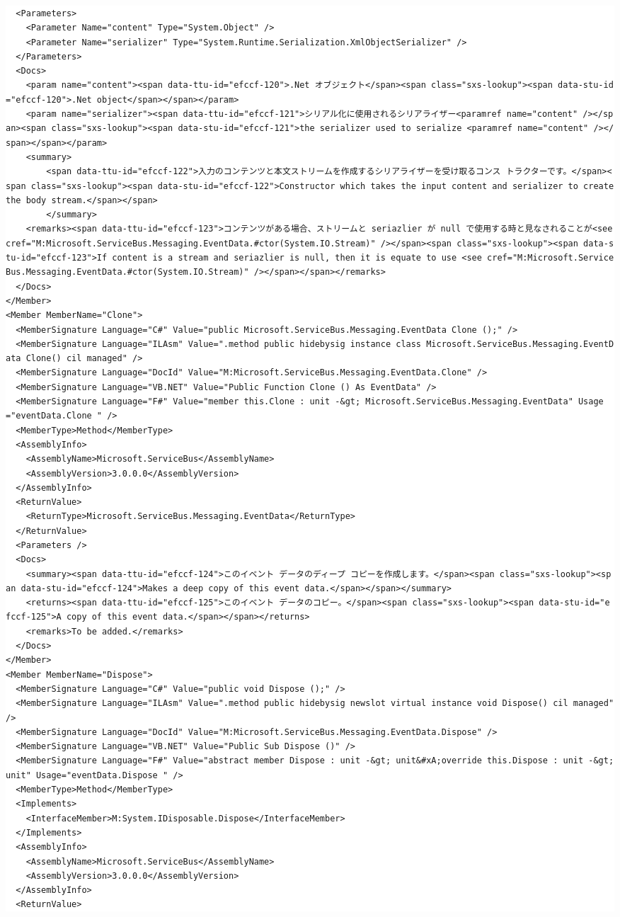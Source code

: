       <Parameters>
        <Parameter Name="content" Type="System.Object" />
        <Parameter Name="serializer" Type="System.Runtime.Serialization.XmlObjectSerializer" />
      </Parameters>
      <Docs>
        <param name="content"><span data-ttu-id="efccf-120">.Net オブジェクト</span><span class="sxs-lookup"><span data-stu-id="efccf-120">.Net object</span></span></param>
        <param name="serializer"><span data-ttu-id="efccf-121">シリアル化に使用されるシリアライザー<paramref name="content" /></span><span class="sxs-lookup"><span data-stu-id="efccf-121">the serializer used to serialize <paramref name="content" /></span></span></param>
        <summary>
            <span data-ttu-id="efccf-122">入力のコンテンツと本文ストリームを作成するシリアライザーを受け取るコンス トラクターです。</span><span class="sxs-lookup"><span data-stu-id="efccf-122">Constructor which takes the input content and serializer to create the body stream.</span></span>
            </summary>
        <remarks><span data-ttu-id="efccf-123">コンテンツがある場合、ストリームと seriazlier が null で使用する時と見なされることが<see cref="M:Microsoft.ServiceBus.Messaging.EventData.#ctor(System.IO.Stream)" /></span><span class="sxs-lookup"><span data-stu-id="efccf-123">If content is a stream and seriazlier is null, then it is equate to use <see cref="M:Microsoft.ServiceBus.Messaging.EventData.#ctor(System.IO.Stream)" /></span></span></remarks>
      </Docs>
    </Member>
    <Member MemberName="Clone">
      <MemberSignature Language="C#" Value="public Microsoft.ServiceBus.Messaging.EventData Clone ();" />
      <MemberSignature Language="ILAsm" Value=".method public hidebysig instance class Microsoft.ServiceBus.Messaging.EventData Clone() cil managed" />
      <MemberSignature Language="DocId" Value="M:Microsoft.ServiceBus.Messaging.EventData.Clone" />
      <MemberSignature Language="VB.NET" Value="Public Function Clone () As EventData" />
      <MemberSignature Language="F#" Value="member this.Clone : unit -&gt; Microsoft.ServiceBus.Messaging.EventData" Usage="eventData.Clone " />
      <MemberType>Method</MemberType>
      <AssemblyInfo>
        <AssemblyName>Microsoft.ServiceBus</AssemblyName>
        <AssemblyVersion>3.0.0.0</AssemblyVersion>
      </AssemblyInfo>
      <ReturnValue>
        <ReturnType>Microsoft.ServiceBus.Messaging.EventData</ReturnType>
      </ReturnValue>
      <Parameters />
      <Docs>
        <summary><span data-ttu-id="efccf-124">このイベント データのディープ コピーを作成します。</span><span class="sxs-lookup"><span data-stu-id="efccf-124">Makes a deep copy of this event data.</span></span></summary>
        <returns><span data-ttu-id="efccf-125">このイベント データのコピー。</span><span class="sxs-lookup"><span data-stu-id="efccf-125">A copy of this event data.</span></span></returns>
        <remarks>To be added.</remarks>
      </Docs>
    </Member>
    <Member MemberName="Dispose">
      <MemberSignature Language="C#" Value="public void Dispose ();" />
      <MemberSignature Language="ILAsm" Value=".method public hidebysig newslot virtual instance void Dispose() cil managed" />
      <MemberSignature Language="DocId" Value="M:Microsoft.ServiceBus.Messaging.EventData.Dispose" />
      <MemberSignature Language="VB.NET" Value="Public Sub Dispose ()" />
      <MemberSignature Language="F#" Value="abstract member Dispose : unit -&gt; unit&#xA;override this.Dispose : unit -&gt; unit" Usage="eventData.Dispose " />
      <MemberType>Method</MemberType>
      <Implements>
        <InterfaceMember>M:System.IDisposable.Dispose</InterfaceMember>
      </Implements>
      <AssemblyInfo>
        <AssemblyName>Microsoft.ServiceBus</AssemblyName>
        <AssemblyVersion>3.0.0.0</AssemblyVersion>
      </AssemblyInfo>
      <ReturnValue>